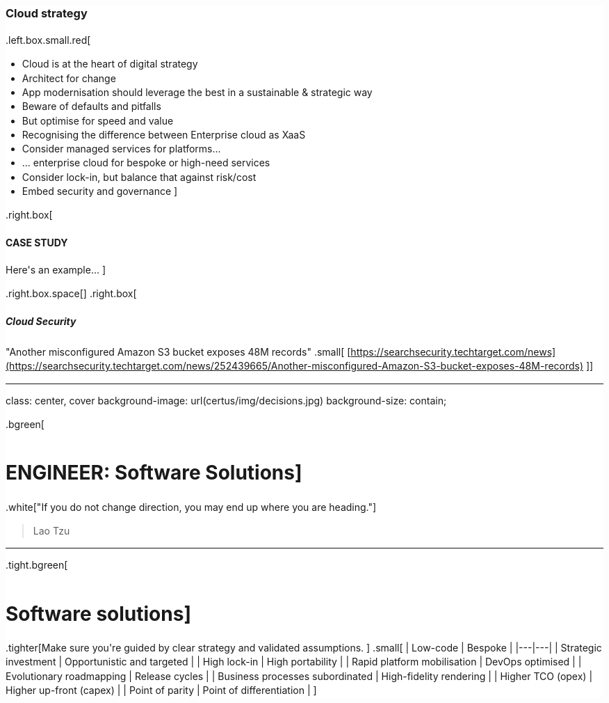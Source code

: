 ### Cloud strategy
.left.box.small.red[
* Cloud is at the heart of digital strategy
* Architect for change
* App modernisation should leverage the best in a sustainable & strategic way
* Beware of defaults and pitfalls
* But optimise for speed and value
* Recognising the difference between Enterprise cloud as XaaS
* Consider managed services for platforms...
* ... enterprise cloud for bespoke or high-need services
* Consider lock-in, but balance that against risk/cost
* Embed security and governance
]

.right.box[
#### CASE STUDY
Here's an example...
]

.right.box.space[]
.right.box[
##### Cloud Security
"Another misconfigured Amazon S3 bucket exposes 48M records"
.small[
[https://searchsecurity.techtarget.com/news](https://searchsecurity.techtarget.com/news/252439665/Another-misconfigured-Amazon-S3-bucket-exposes-48M-records)
]]


---

class: center, cover
background-image: url(certus/img/decisions.jpg)
background-size: contain; 

.bgreen[
# ENGINEER: Software Solutions]

.white["If you do not change direction, you may end up where you are heading."]    
> Lao Tzu

---
.tight.bgreen[
# Software solutions]
.tighter[Make sure you're guided by clear strategy and validated assumptions.
]
.small[
| Low-code | Bespoke |
|---|---|
| Strategic investment | Opportunistic and targeted |
| High lock-in | High portability |
| Rapid platform mobilisation | DevOps optimised |
| Evolutionary roadmapping | Release cycles |
| Business processes subordinated | High-fidelity rendering |
| Higher TCO (opex) | Higher up-front (capex) |
| Point of parity | Point of differentiation |
]
